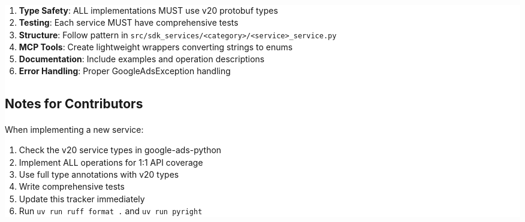 1. **Type Safety**: ALL implementations MUST use v20 protobuf types
2. **Testing**: Each service MUST have comprehensive tests
3. **Structure**: Follow pattern in `src/sdk_services/<category>/<service>_service.py`
4. **MCP Tools**: Create lightweight wrappers converting strings to enums
5. **Documentation**: Include examples and operation descriptions
6. **Error Handling**: Proper GoogleAdsException handling

## Notes for Contributors

When implementing a new service:
1. Check the v20 service types in google-ads-python
2. Implement ALL operations for 1:1 API coverage
3. Use full type annotations with v20 types
4. Write comprehensive tests
5. Update this tracker immediately
6. Run `uv run ruff format .` and `uv run pyright`